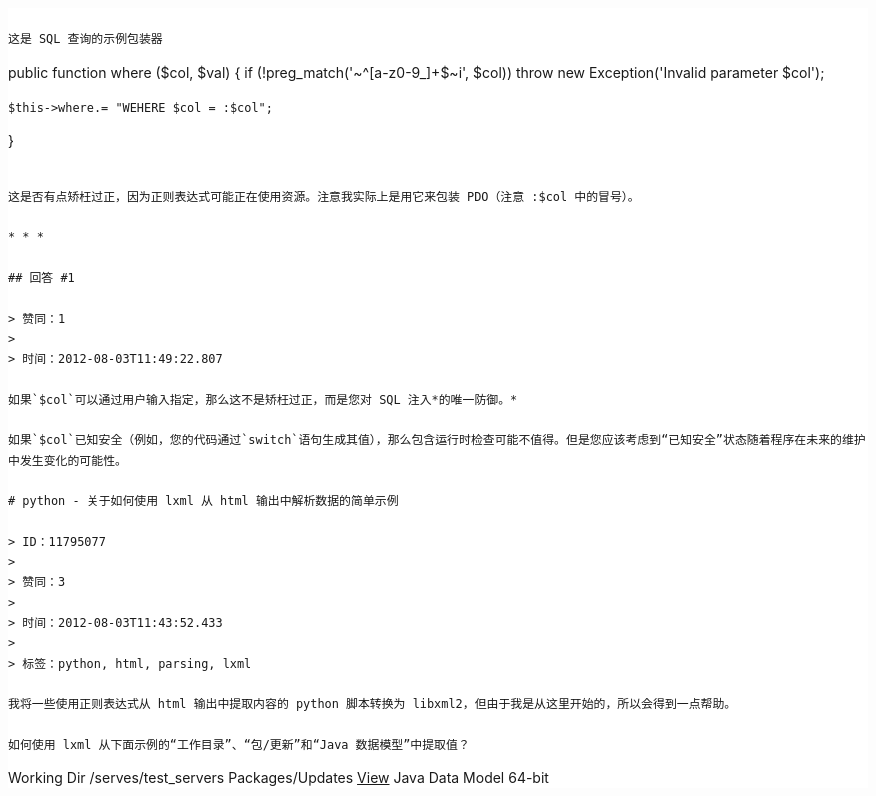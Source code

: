 ```

这是 SQL 查询的示例包装器

```
public function where ($col, $val)
{
    if (!preg_match('~^[a-z0-9_]+$~i', $col))
        throw new Exception('Invalid parameter $col');

    $this->where.= "WEHERE $col = :$col";
} 
```

这是否有点矫枉过正，因为正则表达式可能正在使用资源。注意我实际上是用它来包装 PDO（注意 :$col 中的冒号）。

* * *

## 回答 #1

> 赞同：1
> 
> 时间：2012-08-03T11:49:22.807

如果`$col`可以通过用户输入指定，那么这不是矫枉过正，而是您对 SQL 注入*的唯一防御。*

如果`$col`已知安全（例如，您的代码通过`switch`语句生成其值），那么包含运行时检查可能不值得。但是您应该考虑到“已知安全”状态随着程序在未来的维护中发生变化的可能性。

# python - 关于如何使用 lxml 从 html 输出中解析数据的简单示例

> ID：11795077
> 
> 赞同：3
> 
> 时间：2012-08-03T11:43:52.433
> 
> 标签：python, html, parsing, lxml

我将一些使用正则表达式从 html 输出中提取内容的 python 脚本转换为 libxml2，但由于我是从这里开始的，所以会得到一点帮助。

如何使用 lxml 从下面示例的“工作目录”、“包/更新”和“Java 数据模型”中提取值？

```
<tr>
  <script>writeTD("row");</script>
  <td class="oddrow"><nobr>Working Dir</nobr></td>
  <script>writeTD("rowdata-l");</script>
  <td class="oddrowdata-l">/serves/test_servers</td>
</tr> 
<script>swapRows();</script>
<tr>
  <script>writeTD("row");</script>
  <td class="evenrow"><nobr>Packages/Updates</nobr></td>
  <script>writeTD("rowdata-l");</script>
  <td class="evenrowdata-l"><a href="updates.dsp">View</a></td>
</tr> 
<script>swapRows();</script>
<tr>
  <script>writeTD("row");</script>
  <td class="oddrow"><nobr>Java Data Model</nobr></td>
  <script>writeTD("rowdata-l");</script>
  <td class="oddrowdata-l">64-bit</td>
</tr>
</tbody></table>
</td>